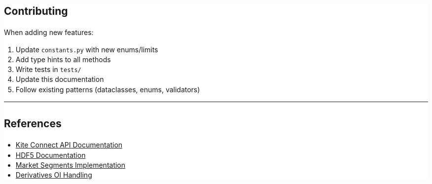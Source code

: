 
## Contributing

When adding new features:
1. Update `constants.py` with new enums/limits
2. Add type hints to all methods
3. Write tests in `tests/`
4. Update this documentation
5. Follow existing patterns (dataclasses, enums, validators)

---

## References

- [Kite Connect API Documentation](https://kite.trade/docs/connect/v3/)
- [HDF5 Documentation](https://docs.h5py.org/)
- [Market Segments Implementation](./MARKET_SEGMENTS_IMPLEMENTATION.md)
- [Derivatives OI Handling](./DERIVATIVES_OI_HANDLING.md)
